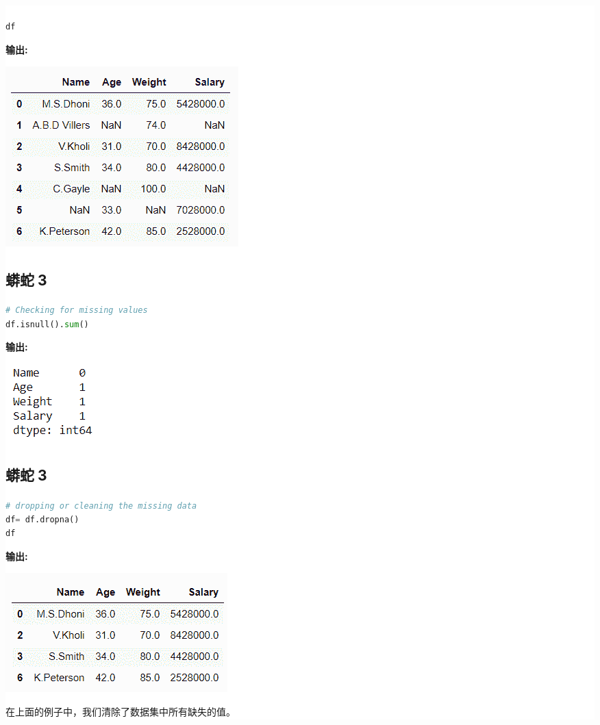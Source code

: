 ```py

df
```

**输出:**

![](img/eb9ea6261af6b03088ea23bc9f37f487.png)

## 蟒蛇 3

```py
# Checking for missing values
df.isnull().sum()
```

**输出:**

![](img/01d5f1fa44af122d64ad0608c8bdb382.png)

## 蟒蛇 3

```py
# dropping or cleaning the missing data 
df= df.dropna() 
df
```

**输出:**

![](img/59f5b3204e6b3b4a8848d3f0444d6b31.png)

在上面的例子中，我们清除了数据集中所有缺失的值。